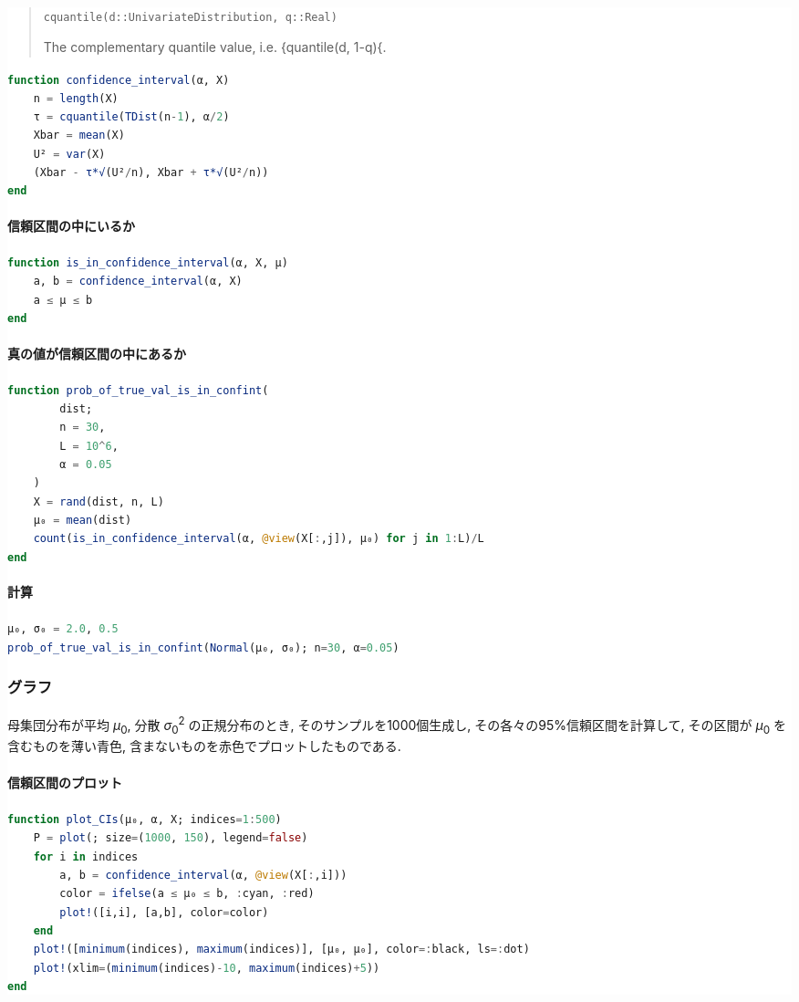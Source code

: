 > `cquantile(d::UnivariateDistribution, q::Real)`
>
> The complementary quantile value, i.e. {quantile(d, 1-q){.

```julia
function confidence_interval(α, X)
    n = length(X)
    τ = cquantile(TDist(n-1), α/2)
    Xbar = mean(X)
    U² = var(X)
    (Xbar - τ*√(U²/n), Xbar + τ*√(U²/n))
end
```

#### 信頼区間の中にいるか

```julia
function is_in_confidence_interval(α, X, μ)
    a, b = confidence_interval(α, X)
    a ≤ μ ≤ b
end
```

#### 真の値が信頼区間の中にあるか

```julia
function prob_of_true_val_is_in_confint(
        dist;
        n = 30,
        L = 10^6,
        α = 0.05
    )
    X = rand(dist, n, L)
    μ₀ = mean(dist)
    count(is_in_confidence_interval(α, @view(X[:,j]), μ₀) for j in 1:L)/L
end
```

#### 計算

```julia
μ₀, σ₀ = 2.0, 0.5
prob_of_true_val_is_in_confint(Normal(μ₀, σ₀); n=30, α=0.05)
```

### グラフ
母集団分布が平均 $\mu_0$, 分散 $\sigma_0^2$ の正規分布のとき, 
そのサンプルを1000個生成し, その各々の95%信頼区間を計算して, 
その区間が $\mu_0$ を含むものを薄い青色, 含まないものを赤色でプロットしたものである.


#### 信頼区間のプロット

```julia
function plot_CIs(μ₀, α, X; indices=1:500)
    P = plot(; size=(1000, 150), legend=false)
    for i in indices
        a, b = confidence_interval(α, @view(X[:,i]))
        color = ifelse(a ≤ μ₀ ≤ b, :cyan, :red)
        plot!([i,i], [a,b], color=color)
    end
    plot!([minimum(indices), maximum(indices)], [μ₀, μ₀], color=:black, ls=:dot)
    plot!(xlim=(minimum(indices)-10, maximum(indices)+5))
end
```
